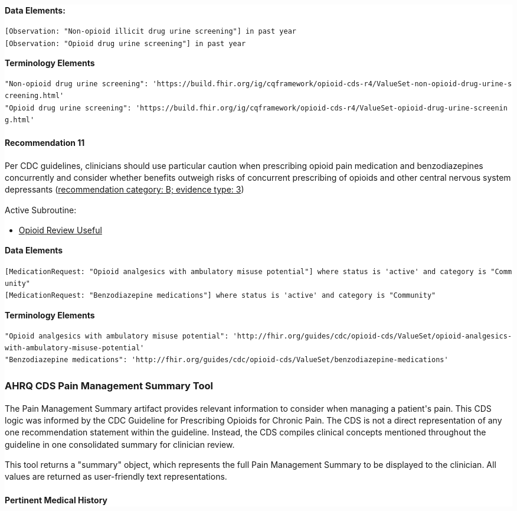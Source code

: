 **Data Elements:**
```
[Observation: "Non-opioid illicit drug urine screening"] in past year
[Observation: "Opioid drug urine screening"] in past year
```

**Terminology Elements**

```
"Non-opioid drug urine screening": 'https://build.fhir.org/ig/cqframework/opioid-cds-r4/ValueSet-non-opioid-drug-urine-screening.html'
"Opioid drug urine screening": 'https://build.fhir.org/ig/cqframework/opioid-cds-r4/ValueSet-opioid-drug-urine-screening.html'
```

#### Recommendation 11
Per CDC guidelines, clinicians should use particular caution when prescribing opioid pain medication and benzodiazepines concurrently and
consider whether benefits outweigh risks of concurrent prescribing of opioids and other central nervous system depressants
(<a href="https://www.cdc.gov/mmwr/volumes/71/rr/rr7103a1.htm?s_cid=rr7103a1.htm_w#B3_down">recommendation category: B; evidence type: 3</a>)

Active Subroutine:
- [Opioid Review Useful](#opioid-review-useful)

**Data Elements**

```
[MedicationRequest: "Opioid analgesics with ambulatory misuse potential"] where status is 'active' and category is "Community"
[MedicationRequest: "Benzodiazepine medications"] where status is 'active' and category is "Community"
```

**Terminology Elements**

```
"Opioid analgesics with ambulatory misuse potential": 'http://fhir.org/guides/cdc/opioid-cds/ValueSet/opioid-analgesics-with-ambulatory-misuse-potential'
"Benzodiazepine medications": 'http://fhir.org/guides/cdc/opioid-cds/ValueSet/benzodiazepine-medications'
```

### AHRQ CDS Pain Management Summary Tool

The Pain Management Summary artifact provides relevant information to consider when managing a patient's pain. This CDS logic was informed by the CDC Guideline for Prescribing Opioids for Chronic Pain. The CDS is not a direct representation of any one recommendation statement within the guideline. Instead, the CDS compiles clinical concepts mentioned throughout the guideline in one consolidated summary for clinician review.

This tool returns a "summary" object, which represents the full Pain Management Summary to be displayed to the clinician. All values are returned as user-friendly text representations.

#### Pertinent Medical History
